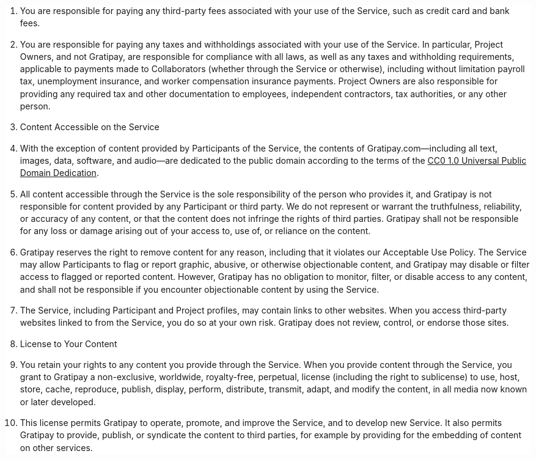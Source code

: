   1. You are responsible for paying any third-party fees associated with your
     use of the Service, such as credit card and bank fees.

  1. You are responsible for paying any taxes and withholdings associated with
     your use of the Service. In particular, Project Owners, and not Gratipay,
are responsible for compliance with all laws, as well as any taxes and
withholding requirements, applicable to payments made to Collaborators (whether
through the Service or otherwise), including without limitation payroll tax,
unemployment insurance, and worker compensation insurance payments. Project
Owners are also responsible for providing any required tax and other
documentation to employees, independent contractors, tax authorities, or any
other person.

1. Content Accessible on the Service

  1. With the exception of content provided by Participants of the Service, the
     contents of Gratipay.com&mdash;including all text, images, data, software,
and audio&mdash;are dedicated to the public domain according to the terms of
the <a href="http://creativecommons.org/publicdomain/zero/1.0/">CC0 1.0
Universal Public Domain Dedication</a>.

  1. All content accessible through the Service is the sole responsibility of
     the person who provides it, and Gratipay is not responsible for content
provided by any Participant or third party. We do not represent or warrant the
truthfulness, reliability, or accuracy of any content, or that the content does
not infringe the rights of third parties. Gratipay shall not be responsible for
any loss or damage arising out of your access to, use of, or reliance on the
content.

  1. Gratipay reserves the right to remove content for any reason, including
     that it violates our Acceptable Use Policy. The Service may allow
Participants to flag or report graphic, abusive, or otherwise objectionable
content, and Gratipay may disable or filter access to flagged or reported
content. However, Gratipay has no obligation to monitor, filter, or disable
access to any content, and shall not be responsible if you encounter
objectionable content by using the Service.

  1. The Service, including Participant and Project profiles, may contain links
     to other websites. When you access third-party websites linked to from the
Service, you do so at your own risk. Gratipay does not review, control, or
endorse those sites.

1. License to Your Content

  1. You retain your rights to any content you provide through the Service.
     When you provide content through the Service, you grant to Gratipay a
non-exclusive, worldwide, royalty-free, perpetual, license (including the right
to sublicense) to use, host, store, cache, reproduce, publish, display,
perform, distribute, transmit, adapt, and modify the content, in all media now
known or later developed.

  1. This license permits Gratipay to operate, promote, and improve the
     Service, and to develop new Service. It also permits Gratipay to provide,
publish, or syndicate the content to third parties, for example by providing
for the embedding of content on other services.
